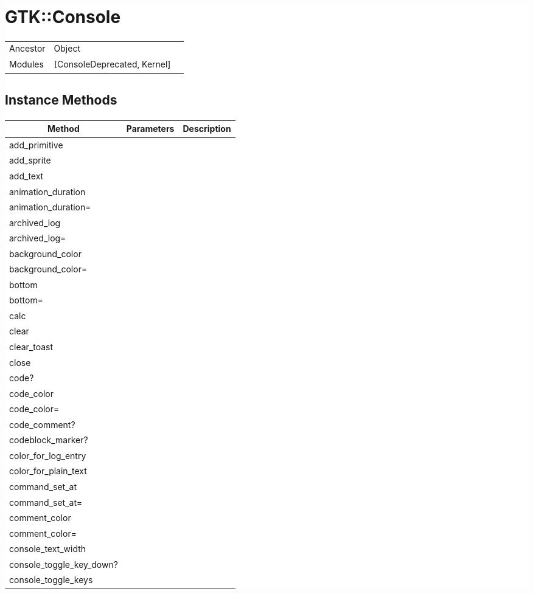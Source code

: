 # GTK::Console
|  |  |  |
| --- | --- | --- |
| Ancestor | Object |
| Modules | [ConsoleDeprecated, Kernel] |


## Instance Methods

| Method | Parameters | Description |
| --- | --- | --- |
| add_primitive |  |  |
| add_sprite |  |  |
| add_text |  |  |
| animation_duration |  |  |
| animation_duration= |  |  |
| archived_log |  |  |
| archived_log= |  |  |
| background_color |  |  |
| background_color= |  |  |
| bottom |  |  |
| bottom= |  |  |
| calc |  |  |
| clear |  |  |
| clear_toast |  |  |
| close |  |  |
| code? |  |  |
| code_color |  |  |
| code_color= |  |  |
| code_comment? |  |  |
| codeblock_marker? |  |  |
| color_for_log_entry |  |  |
| color_for_plain_text |  |  |
| command_set_at |  |  |
| command_set_at= |  |  |
| comment_color |  |  |
| comment_color= |  |  |
| console_text_width |  |  |
| console_toggle_key_down? |  |  |
| console_toggle_keys |  |  |